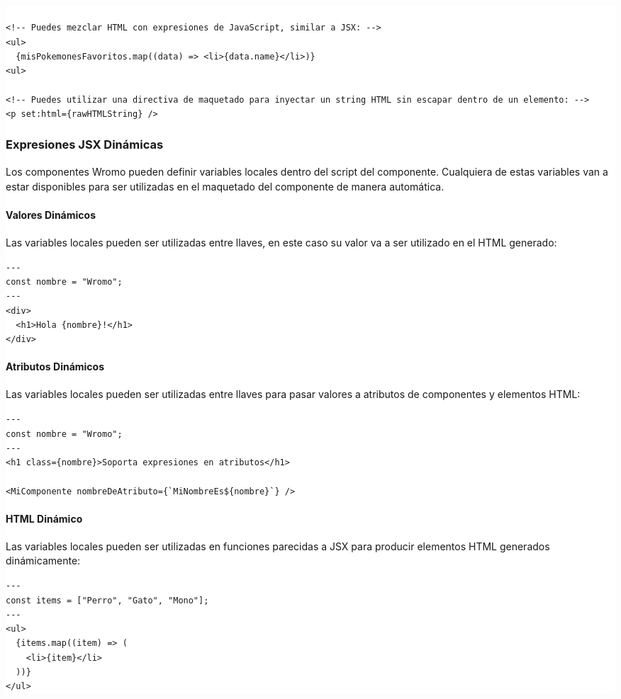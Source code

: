 ```wromo

<!-- Puedes mezclar HTML con expresiones de JavaScript, similar a JSX: -->
<ul>
  {misPokemonesFavoritos.map((data) => <li>{data.name}</li>)}
<ul>

<!-- Puedes utilizar una directiva de maquetado para inyectar un string HTML sin escapar dentro de un elemento: -->
<p set:html={rawHTMLString} />
```

### Expresiones JSX Dinámicas

Los componentes Wromo pueden definir variables locales dentro del script del componente. Cualquiera de estas variables van a estar disponibles para ser utilizadas en el maquetado del componente de manera automática.

#### Valores Dinámicos

Las variables locales pueden ser utilizadas entre llaves, en este caso su valor va a ser utilizado en el HTML generado:

```wromo
---
const nombre = "Wromo";
---
<div>
  <h1>Hola {nombre}!</h1>
</div>
```

#### Atributos Dinámicos

Las variables locales pueden ser utilizadas entre llaves para pasar valores a atributos de componentes y elementos HTML:

```wromo
---
const nombre = "Wromo";
---
<h1 class={nombre}>Soporta expresiones en atributos</h1>

<MiComponente nombreDeAtributo={`MiNombreEs${nombre}`} />
```

#### HTML Dinámico

Las variables locales pueden ser utilizadas en funciones parecidas a JSX para producir elementos HTML generados dinámicamente:

```wromo
---
const items = ["Perro", "Gato", "Mono"];
---
<ul>
  {items.map((item) => (
    <li>{item}</li>
  ))}
</ul>
```
